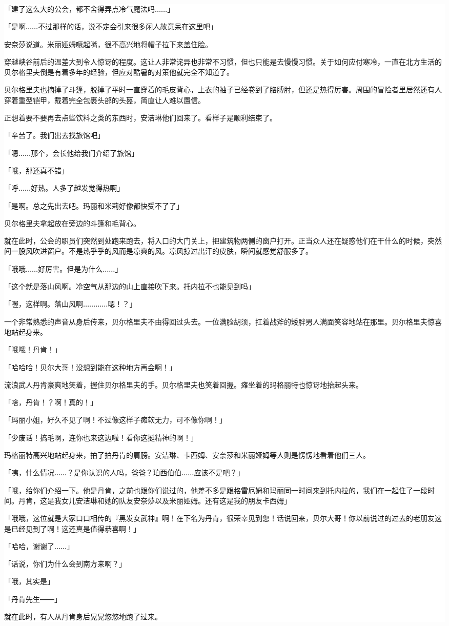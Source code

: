 「建了这么大的公会，都不舍得弄点冷气魔法吗……」

「是啊……不过那样的话，说不定会引来很多闲人故意呆在这里吧」

安奈莎说道。米丽娅姆噘起嘴，很不高兴地将帽子拉下来盖住脸。

穿越峡谷前后的温差大到令人惊讶的程度。这让人非常诧异也非常不习惯，但也只能是去慢慢习惯。关于如何应付寒冷，一直在北方生活的贝尔格里夫倒是有着多年的经验，但应对酷暑的对策他就完全不知道了。

贝尔格里夫也摘掉了斗篷，脱掉了平时一直穿着的毛皮背心，上衣的袖子已经卷到了胳膊肘，但还是热得厉害。周围的冒险者里居然还有人穿着重型铠甲，戴着完全包裹头部的头盔，简直让人难以置信。

正想着要不要再去点些饮料之类的东西时，安洁琳他们回来了。看样子是顺利结束了。

「辛苦了。我们出去找旅馆吧」

「嗯……那个，会长他给我们介绍了旅馆」

「哦，那还真不错」

「呼……好热。人多了越发觉得热啊」

「是啊。总之先出去吧。玛丽和米莉好像都快受不了了」

贝尔格里夫拿起放在旁边的斗篷和毛背心。

就在此时，公会的职员们突然到处跑来跑去，将入口的大门关上，把建筑物两侧的窗户打开。正当众人还在疑惑他们在干什么的时候，突然间一股风吹进窗户。不是热乎乎的风而是凉爽的风。凉风掠过出汗的皮肤，瞬间就感觉舒服多了。

「哦哦……好厉害。但是为什么……」

「这个就是落山风啊。冷空气从那边的山上直接吹下来。托内拉不也能见到吗」

「喔，这样啊。落山风啊…………嗯！？」

一个非常熟悉的声音从身后传来，贝尔格里夫不由得回过头去。一位满脸胡须，扛着战斧的矮胖男人满面笑容地站在那里。贝尔格里夫惊喜地站起身来。

「哦哦！丹肯！」

「哈哈哈！贝尔大哥！没想到能在这种地方再会啊！」

流浪武人丹肯豪爽地笑着，握住贝尔格里夫的手。贝尔格里夫也笑着回握。瘫坐着的玛格丽特也惊讶地抬起头来。

「啥，丹肯！？啊！真的！」

「玛丽小姐，好久不见了啊！不过像这样子瘫软无力，可不像你啊！」

「少废话！搞毛啊，连你也来这边啦！看你这挺精神的啊！」

玛格丽特高兴地站起身来，拍了拍丹肯的肩膀。安洁琳、卡西姆、安奈莎和米丽娅姆等人则是愣愣地看着他们三人。

「咦，什么情况……？是你认识的人吗，爸爸？珀西伯伯……应该不是吧？」

「哦，给你们介绍一下。他是丹肯，之前也跟你们说过的，他差不多是跟格雷厄姆和玛丽同一时间来到托内拉的，我们在一起住了一段时间。丹肯，这是我女儿安洁琳和她的队友安奈莎以及米丽娅姆。还有这是我的朋友卡西姆」

「哦哦，这位就是大家口口相传的『黑发女武神』啊！在下名为丹肯，很荣幸见到您！话说回来，贝尔大哥！你以前说过的过去的老朋友这是已经见到了啊！这还真是值得恭喜啊！」

「哈哈，谢谢了……」

「话说，你们为什么会到南方来啊？」

「哦，其实是」

「丹肯先生——」

就在此时，有人从丹肯身后晃晃悠悠地跑了过来。
